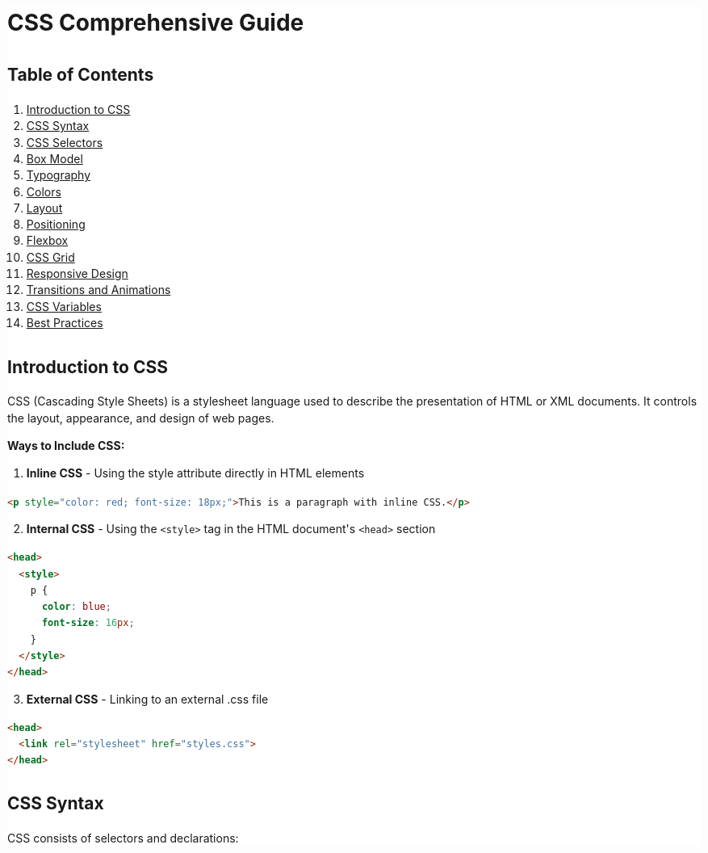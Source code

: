 # CSS Comprehensive Guide

## Table of Contents
1. [Introduction to CSS](#introduction-to-css)
2. [CSS Syntax](#css-syntax)
3. [CSS Selectors](#css-selectors)
4. [Box Model](#box-model)
5. [Typography](#typography)
6. [Colors](#colors)
7. [Layout](#layout)
8. [Positioning](#positioning)
9. [Flexbox](#flexbox)
10. [CSS Grid](#css-grid)
11. [Responsive Design](#responsive-design)
12. [Transitions and Animations](#transitions-and-animations)
13. [CSS Variables](#css-variables)
14. [Best Practices](#best-practices)

## Introduction to CSS

CSS (Cascading Style Sheets) is a stylesheet language used to describe the presentation of HTML or XML documents. It controls the layout, appearance, and design of web pages.

**Ways to Include CSS:**

1. **Inline CSS** - Using the style attribute directly in HTML elements
```html
<p style="color: red; font-size: 18px;">This is a paragraph with inline CSS.</p>
```

2. **Internal CSS** - Using the `<style>` tag in the HTML document's `<head>` section
```html
<head>
  <style>
    p {
      color: blue;
      font-size: 16px;
    }
  </style>
</head>
```
3. **External CSS** - Linking to an external .css file
```html
<head>
  <link rel="stylesheet" href="styles.css">
</head>
```

## CSS Syntax

CSS consists of selectors and declarations:
